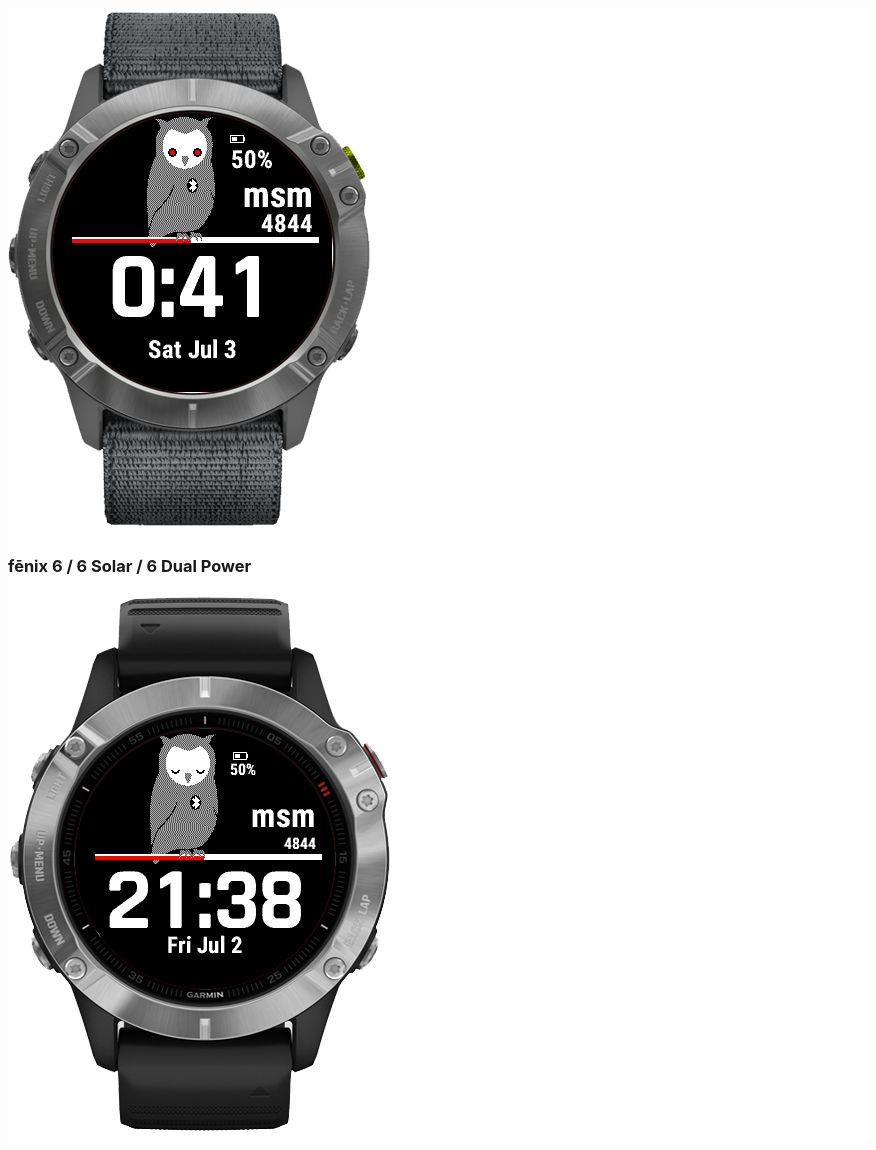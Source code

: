 ![minute](m8m/screenshot/s98-enduro-1.png)

### fēnix 6 / 6 Solar / 6 Dual Power

![minute](m8m/screenshot/s98-fenix6-0.png)